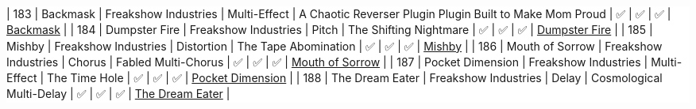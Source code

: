 | 183 | Backmask                                   | Freakshow Industries      | Multi-Effect                                         | A Chaotic Reverser Plugin Plugin Built to Make Mom Proud                                                                                                                                                                                                                                                                                                                                                                                                                                                                                                                                                                  | ✅         | ✅             | ✅           | [Backmask](https://freakshowindustries.com/backmask)                                                                                                                                 |
| 184 | Dumpster Fire                              | Freakshow Industries      | Pitch                                                | The Shifting Nightmare                                                                                                                                                                                                                                                                                                                                                                                                                                                                                                                                                                                                    | ✅         | ✅             | ✅           | [Dumpster Fire](https://freakshowindustries.com/dumpster-fire)                                                                                                                       |
| 185 | Mishby                                     | Freakshow Industries      | Distortion                                           | The Tape Abomination                                                                                                                                                                                                                                                                                                                                                                                                                                                                                                                                                                                                      | ✅         | ✅             | ✅           | [Mishby](https://freakshowindustries.com/mishby)                                                                                                                                     |
| 186 | Mouth of Sorrow                            | Freakshow Industries      | Chorus                                               | Fabled Multi-Chorus                                                                                                                                                                                                                                                                                                                                                                                                                                                                                                                                                                                                       | ✅         | ✅             | ✅           | [Mouth of Sorrow](https://freakshowindustries.com/vaporware)                                                                                                                         |
| 187 | Pocket Dimension                           | Freakshow Industries      | Multi-Effect                                         | The Time Hole                                                                                                                                                                                                                                                                                                                                                                                                                                                                                                                                                                                                             | ✅         | ✅             | ✅           | [Pocket Dimension](https://freakshowindustries.com/pocketdimension)                                                                                                                  |
| 188 | The Dream Eater                            | Freakshow Industries      | Delay                                                | Cosmological Multi-Delay                                                                                                                                                                                                                                                                                                                                                                                                                                                                                                                                                                                                  | ✅         | ✅             | ✅           | [The Dream Eater](https://freakshowindustries.com/vaporware)                                                                                                                         |